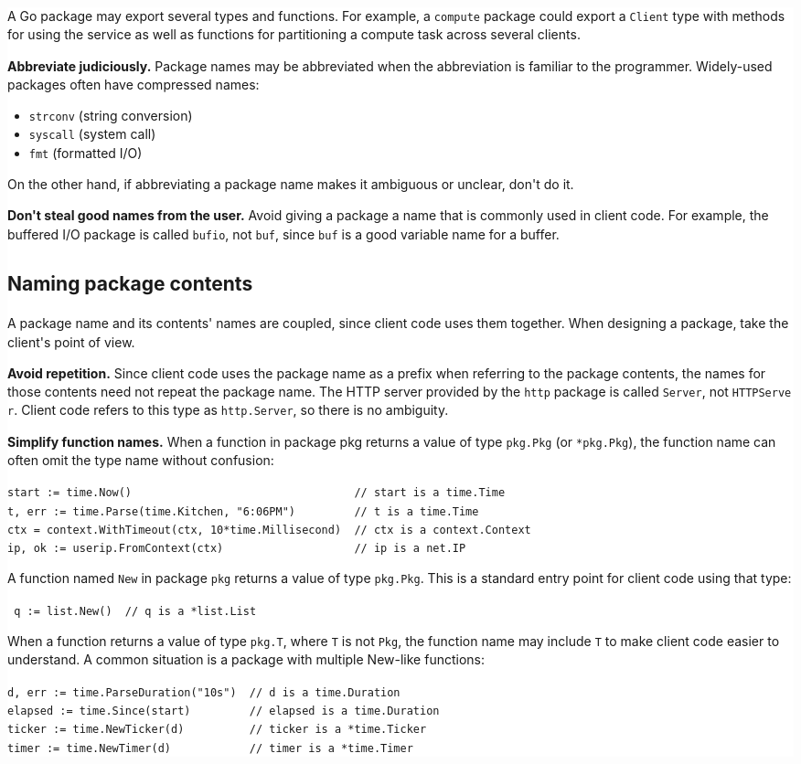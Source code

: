 A Go package may export several types and functions.
For example, a `compute` package could export a `Client` type with methods for
using the service as well as functions for partitioning a compute task across
several clients.

**Abbreviate judiciously.**
Package names may be abbreviated when the abbreviation is familiar to the
programmer.
Widely-used packages often have compressed names:

  - `strconv` (string conversion)
  - `syscall` (system call)
  - `fmt` (formatted I/O)

On the other hand, if abbreviating a package name makes it ambiguous or unclear,
don't do it.

**Don't steal good names from the user.**
Avoid giving a package a name that is commonly used in client code.
For example, the buffered I/O package is called `bufio`, not `buf`, since `buf`
is a good variable name for a buffer.

## Naming package contents

A package name and its contents' names are coupled, since client code uses them
together.
When designing a package, take the client's point of view.

**Avoid repetition.**
Since client code uses the package name as a prefix when referring to the
package contents, the names for those contents need not repeat the package name.
The HTTP server provided by the `http` package is called `Server`, not
`HTTPServer`.
Client code refers to this type as `http.Server`, so there is no ambiguity.

**Simplify function names.**
When a function in package pkg returns a value of type `pkg.Pkg` (or
`*pkg.Pkg`), the function name can often omit the type name without confusion:

	start := time.Now()                                  // start is a time.Time
	t, err := time.Parse(time.Kitchen, "6:06PM")         // t is a time.Time
	ctx = context.WithTimeout(ctx, 10*time.Millisecond)  // ctx is a context.Context
	ip, ok := userip.FromContext(ctx)                    // ip is a net.IP

A function named `New` in package `pkg` returns a value of type `pkg.Pkg`.
This is a standard entry point for client code using that type:

	 q := list.New()  // q is a *list.List

When a function returns a value of type `pkg.T`, where `T` is not `Pkg`, the
function name may include `T` to make client code easier to understand.
A common situation is a package with multiple New-like functions:

	d, err := time.ParseDuration("10s")  // d is a time.Duration
	elapsed := time.Since(start)         // elapsed is a time.Duration
	ticker := time.NewTicker(d)          // ticker is a *time.Ticker
	timer := time.NewTimer(d)            // timer is a *time.Timer
